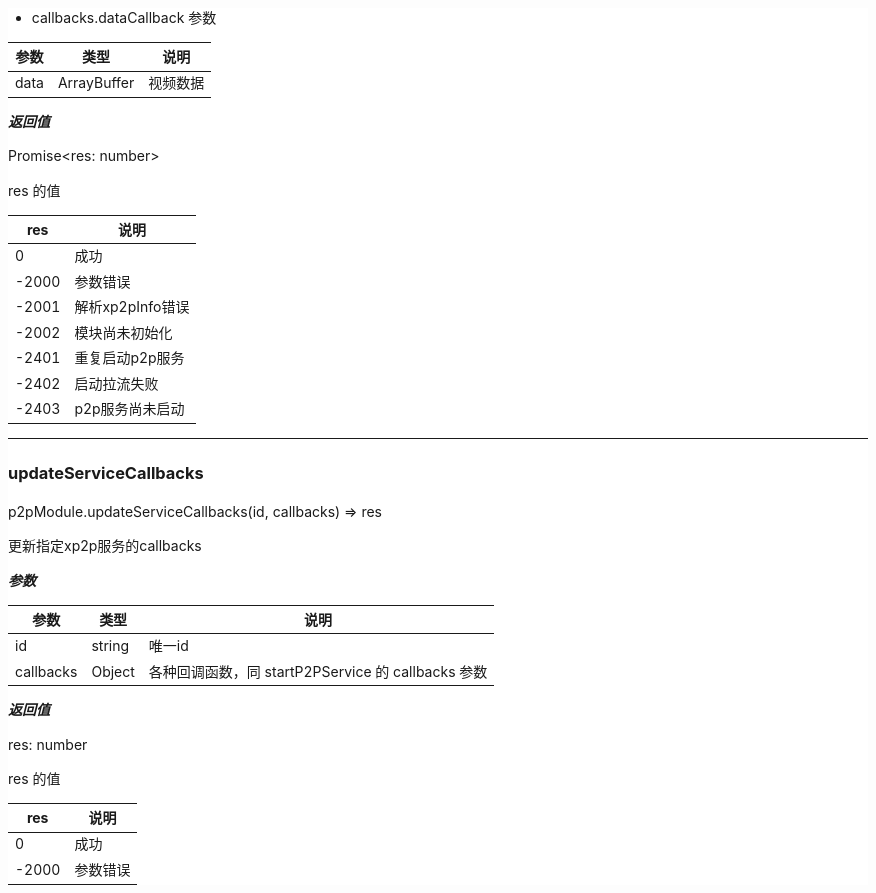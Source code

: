 - callbacks.dataCallback 参数

| 参数 | 类型 | 说明 |
| - | - | - |
| data | ArrayBuffer | 视频数据 |

***返回值***

Promise<res: number>

res 的值

| res | 说明 |
| - | - |
| 0 | 成功 |
| -2000 | 参数错误 |
| -2001 | 解析xp2pInfo错误 |
| -2002 | 模块尚未初始化 |
| -2401 | 重复启动p2p服务 |
| -2402 | 启动拉流失败 |
| -2403 | p2p服务尚未启动 |

--------

### updateServiceCallbacks

p2pModule.updateServiceCallbacks(id, callbacks) => res

更新指定xp2p服务的callbacks

***参数***

| 参数 | 类型 | 说明 |
| - | - | - |
| id | string | 唯一id |
| callbacks | Object | 各种回调函数，同 startP2PService 的 callbacks 参数 |

***返回值***

res: number

res 的值

| res | 说明 |
| - | - |
| 0 | 成功 |
| -2000 | 参数错误 |
